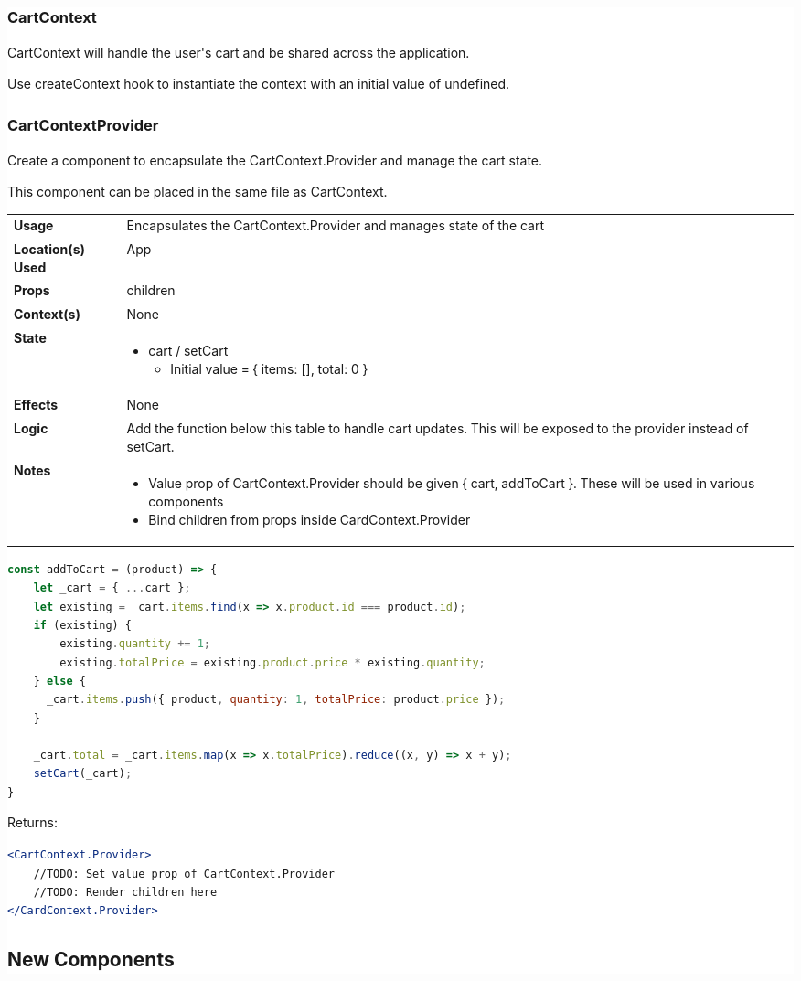 ### CartContext

CartContext will handle the user's cart and be shared across the application.

Use createContext hook to instantiate the context with an initial value of undefined.

### CartContextProvider

Create a component to encapsulate the CartContext.Provider and manage the cart state.

This component can be placed in the same file as CartContext.

| | |
|---|---|
| **Usage** | Encapsulates the CartContext.Provider and manages state of the cart |
| **Location(s) Used** | App |
| **Props** | children |
| **Context(s)** | None |
| **State** | <ul><li>cart / setCart<ul><li>Initial value = { items: [], total: 0 }</li></ul></li></ul> |
| **Effects** | None |
| **Logic** | Add the function below this table to handle cart updates. This will be exposed to the provider instead of setCart. |
| **Notes** | <ul><li>Value prop of CartContext.Provider should be given { cart, addToCart }. These will be used in various components</li><li>Bind children from props inside CardContext.Provider</li></ul> |

```js
const addToCart = (product) => {
    let _cart = { ...cart };
    let existing = _cart.items.find(x => x.product.id === product.id);
    if (existing) {
        existing.quantity += 1;
        existing.totalPrice = existing.product.price * existing.quantity;
    } else {
      _cart.items.push({ product, quantity: 1, totalPrice: product.price });
    }

    _cart.total = _cart.items.map(x => x.totalPrice).reduce((x, y) => x + y);
    setCart(_cart);
}
```

Returns:

```jsx
<CartContext.Provider>
    //TODO: Set value prop of CartContext.Provider
    //TODO: Render children here
</CardContext.Provider>
```

## New Components
